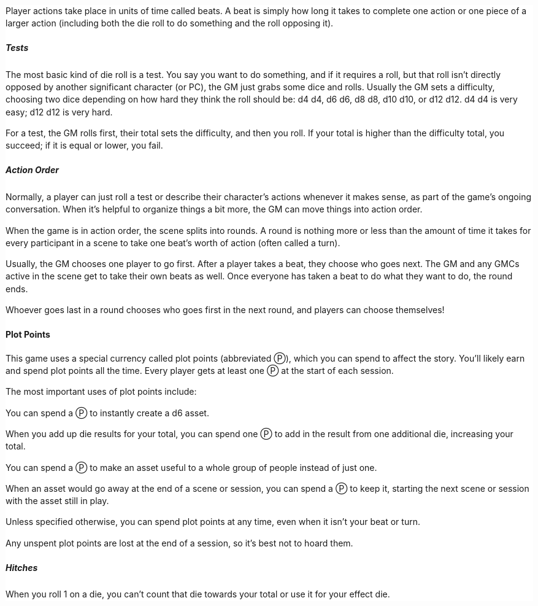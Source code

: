 Player actions take place in units of time called beats. A beat is simply how long it takes to complete one action or one piece of a larger action (including both the die roll to do something and the roll opposing it).  
  
##### Tests  
  
The most basic kind of die roll is a test. You say you want to do something, and if it requires a roll, but that roll isn’t directly opposed by another significant character (or PC), the GM just grabs some dice and rolls. Usually the GM sets a difficulty, choosing two dice depending on how hard they think the roll should be: d4 d4, d6 d6, d8 d8, d10 d10, or d12 d12. d4 d4 is very easy; d12 d12 is very hard.  
  
For a test, the GM rolls first, their total sets the difficulty, and then you roll. If your total is higher than the difficulty total, you succeed; if it is equal or lower, you fail.  
  
##### Action Order  
  
Normally, a player can just roll a test or describe their character’s actions whenever it makes sense, as part of the game’s ongoing conversation. When it’s helpful to organize things a bit more, the GM can move things into action order.  

When the game is in action order, the scene splits into rounds. A round is nothing more or less than the amount of time it takes for every participant in a scene to take one beat’s worth of action (often called a turn).  
  
Usually, the GM chooses one player to go first. After a player takes a beat, they choose who goes next. The GM and any GMCs active in the scene get to take their own beats as well. Once everyone has taken a beat to do what they want to do, the round ends.  

Whoever goes last in a round chooses who goes first in the next round, and players can choose themselves!  
  
#### Plot Points  
  
This game uses a special currency called plot points (abbreviated Ⓟ), which you can spend to affect the story. You’ll likely earn and spend plot points all the time. Every player gets at least one Ⓟ at the start of each session.  
  
The most important uses of plot points include:  
  
You can spend a Ⓟ to instantly create a d6 asset.  
  
When you add up die results for your total, you can spend one Ⓟ to add in the result from one additional die, increasing your total.  
  
You can spend a Ⓟ to make an asset useful to a whole group of people instead of just one.  
  
When an asset would go away at the end of a scene or session, you can spend a Ⓟ to keep it, starting the next scene or session with the asset still in play.  
  
Unless specified otherwise, you can spend plot points at any time, even when it isn’t your beat or turn.  
  
Any unspent plot points are lost at the end of a session, so it’s best not to hoard them.  
  
##### Hitches  
  
When you roll 1 on a die, you can’t count that die towards your total or use it for your effect die.  
  